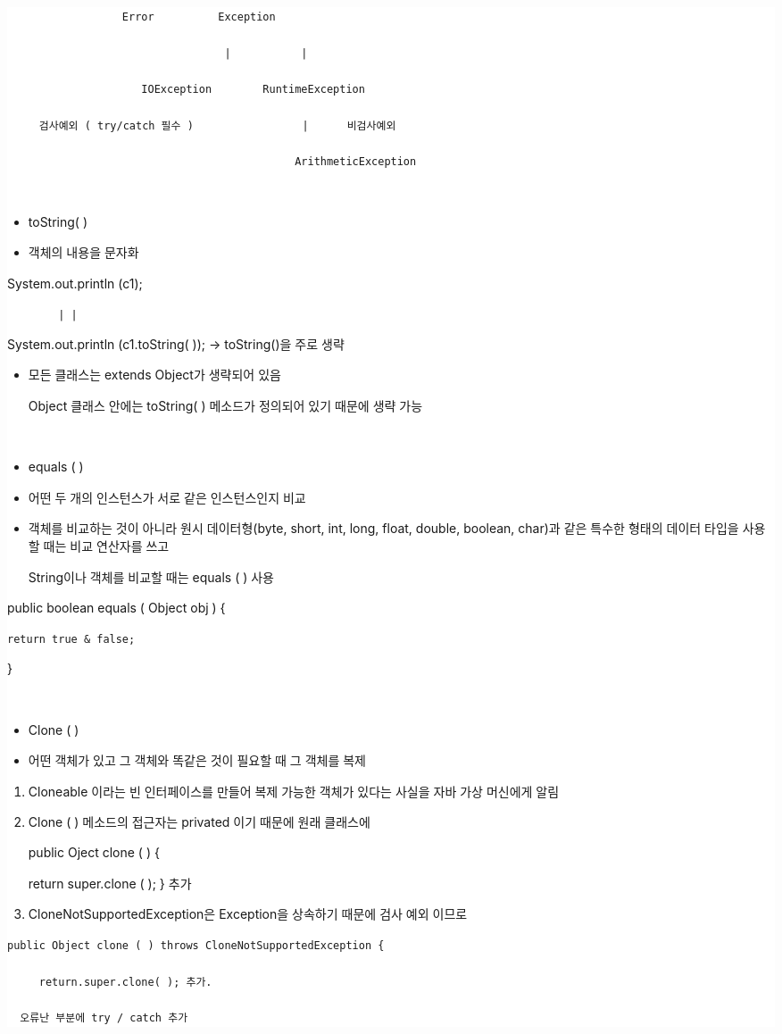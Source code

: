                       Error          Exception 

                                      |           | 

                         IOException        RuntimeException  

         검사예외 ( try/catch 필수 )                 |      비검사예외 

                                                 ArithmeticException        

  

* toString( ) 

 - 객체의 내용을 문자화 

 System.out.println (c1); 

            | | 

 System.out.println (c1.toString( ));      -> toString()을 주로 생략 

 - 모든 클래스는 extends Object가 생략되어 있음 

   Object 클래스 안에는 toString( ) 메소드가 정의되어 있기 때문에 생략 가능 

  

* equals ( ) 

 - 어떤 두 개의 인스턴스가 서로 같은 인스턴스인지 비교 

 - 객체를 비교하는 것이 아니라 원시 데이터형(byte, short, int, long, float, double, boolean, char)과 같은 특수한 형태의 데이터 타입을 사용할 때는 비교 연산자를 쓰고 

    String이나 객체를 비교할 때는 equals ( ) 사용 

 public boolean equals ( Object obj ) { 

    return true & false; 

 } 

  

* Clone ( ) 

 - 어떤 객체가 있고 그 객체와 똑같은 것이 필요할 때 그 객체를 복제 

  1. Cloneable 이라는 빈 인터페이스를 만들어 복제 가능한 객체가 있다는 사실을 자바 가상 머신에게 알림 

  2. Clone ( ) 메소드의 접근자는 privated 이기 때문에 원래 클래스에  

       public Oject clone ( ) { 

       return super.clone ( ); }   추가 

  3. CloneNotSupportedException은 Exception을 상속하기 때문에 검사 예외 이므로  

    public Object clone ( ) throws CloneNotSupportedException { 

         return.super.clone( ); 추가. 

      오류난 부분에 try / catch 추가 
